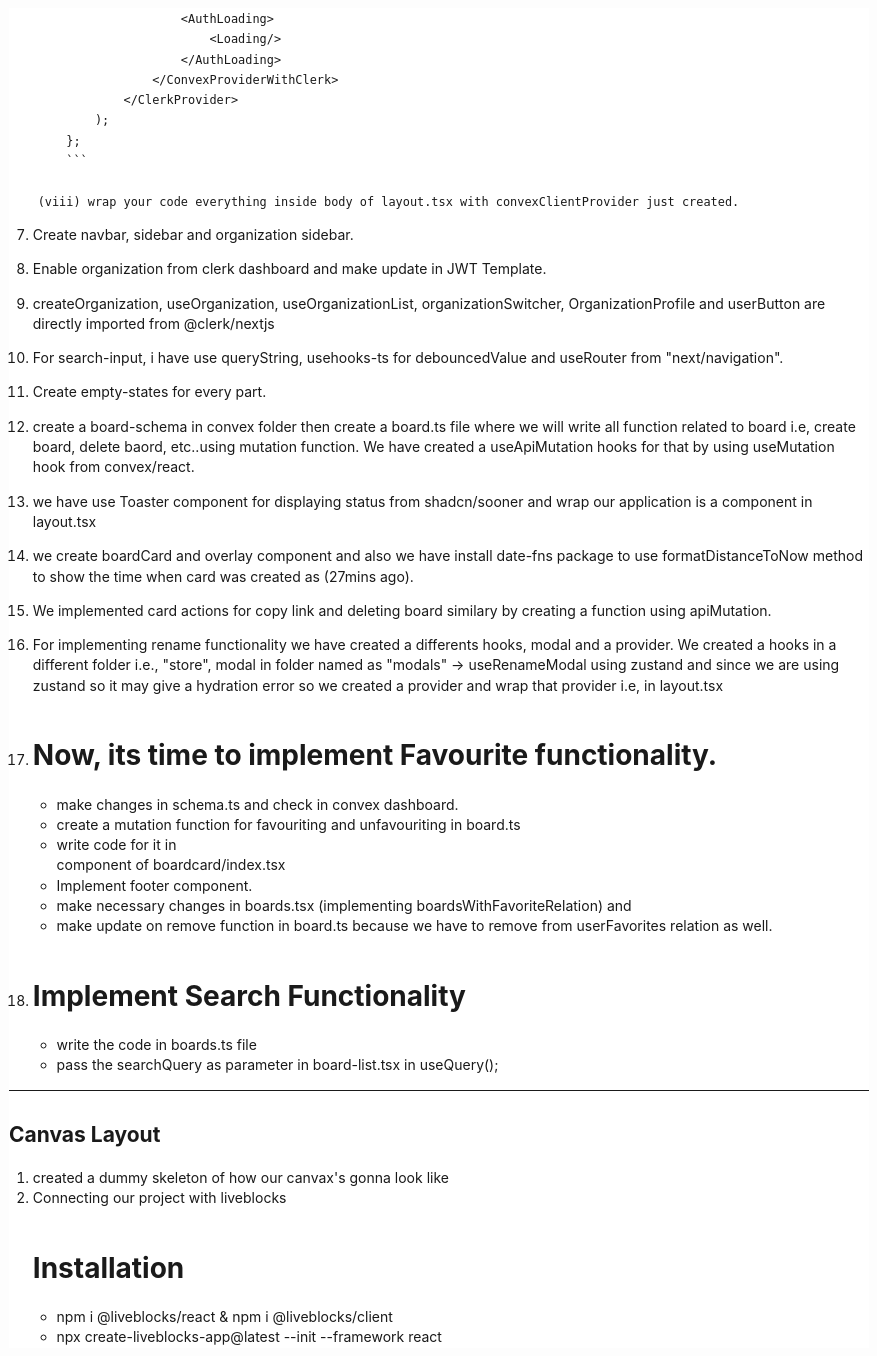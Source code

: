                             <AuthLoading>
                                <Loading/>
                            </AuthLoading>
                        </ConvexProviderWithClerk>
                    </ClerkProvider>
                );
            };
            ```
            
        (viii) wrap your code everything inside body of layout.tsx with convexClientProvider just created.
7. Create navbar, sidebar and organization sidebar.
8. Enable organization from clerk dashboard and make update in JWT Template.
9. createOrganization, useOrganization, useOrganizationList, organizationSwitcher, OrganizationProfile and userButton are directly imported from @clerk/nextjs
10. For search-input, i have use queryString, usehooks-ts for debouncedValue and useRouter from "next/navigation".
11. Create empty-states for every part.
12. create a board-schema in convex folder then create a board.ts file where we will write all function related to board i.e, create board, delete baord, etc..using mutation function. We have created a useApiMutation hooks for that by using useMutation hook from convex/react.
13. we have use Toaster component for displaying status from shadcn/sooner and wrap our application is a <Toaster/> component in layout.tsx
14. we create boardCard and overlay component and also we have install date-fns package to use formatDistanceToNow method to show the time when card was created as (27mins ago).
15. We implemented card actions for copy link and deleting board similary by creating a function using apiMutation.
16. For implementing rename functionality we have created a differents hooks, modal and a provider. We created a hooks in a different folder i.e., "store", modal in folder named as "modals" -> useRenameModal using zustand and since we are using zustand so it may give a hydration error so we created a provider and wrap that provider i.e, <modalProviders/> in layout.tsx
17. # Now, its time to implement Favourite functionality.
    - make changes in schema.ts and check in convex dashboard.
    - create a mutation function for favouriting and unfavouriting in board.ts
    - write code for it in <Footer/> component of boardcard/index.tsx
    - Implement footer component.
    - make necessary changes in boards.tsx (implementing boardsWithFavoriteRelation) and 
    - make update on remove function in board.ts because we have to remove from userFavorites relation as well.

18. # Implement Search Functionality
    - write the code in boards.ts file
    - pass the searchQuery as parameter in board-list.tsx in useQuery();

-----------------------------------------------------------------------------------------------
## Canvas Layout
1. created a dummy skeleton of how our canvax's gonna look like
2. Connecting our project with liveblocks
    # Installation
    - npm i @liveblocks/react & npm i @liveblocks/client
    - npx create-liveblocks-app@latest --init --framework react

